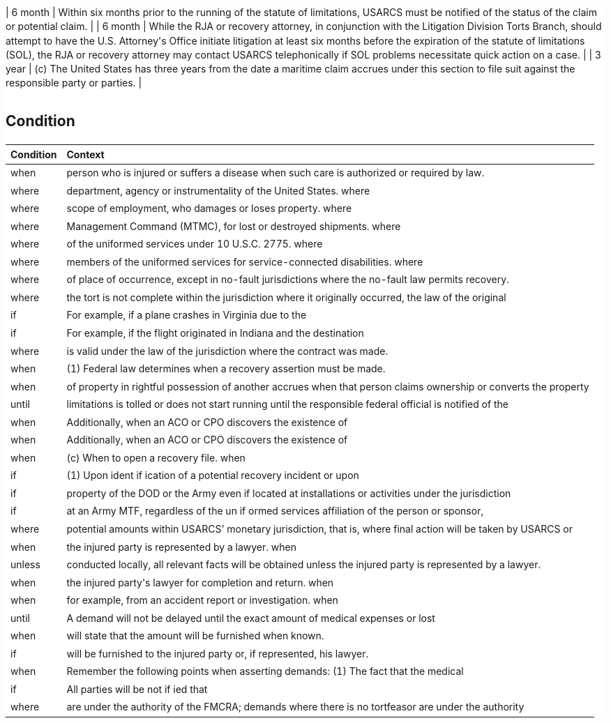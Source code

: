 | 6 month    | Within six months prior to the running of the statute of limitations, USARCS must be notified of the status of the claim or potential claim.                                                                                                                                                                                                                          |
| 6 month    | While the RJA or recovery attorney, in conjunction with the Litigation Division Torts Branch, should attempt to have the U.S. Attorney's Office initiate litigation at least six months before the expiration of the statute of limitations (SOL), the RJA or recovery attorney may contact USARCS telephonically if SOL problems necessitate quick action on a case. |
| 3 year     | (c) The United States has three years from the date a maritime claim accrues under this section to file suit against the responsible party or parties.                                                                                                                                                                                                                |


## Condition

| Condition   | Context                                                                                                            |
|:------------|:-------------------------------------------------------------------------------------------------------------------|
| when        | person who is injured or suffers a disease when  such care is authorized or required by law.                       |
| where       | department, agency or instrumentality of the United States. where                                                  |
| where       | scope of employment, who damages or loses property. where                                                          |
| where       | Management Command (MTMC), for lost or destroyed shipments. where                                                  |
| where       | of the uniformed services under 10 U.S.C. 2775. where                                                              |
| where       | members of the uniformed services for service-connected disabilities. where                                        |
| where       | of place of occurrence, except in no-fault jurisdictions where  the no-fault law permits recovery.                 |
| where       | the tort is not complete within the jurisdiction where it originally occurred, the law of the original             |
| if          | For example,  if a plane crashes in Virginia due to the                                                            |
| if          | For example,  if the flight originated in Indiana and the destination                                              |
| where       | is valid under the law of the jurisdiction where  the contract was made.                                           |
| when        | (1) Federal law determines  when  a recovery assertion must be made.                                               |
| when        | of property in rightful possession of another accrues when that person claims ownership or converts the property   |
| until       | limitations is tolled or does not start running until the responsible federal official is notified of the          |
| when        | Additionally,  when an ACO or CPO discovers the existence of                                                       |
| when        | Additionally,  when an ACO or CPO discovers the existence of                                                       |
| when        | (c) When to open a recovery file. when                                                                             |
| if          | (1) Upon ident if ication of a potential recovery incident or upon                                                 |
| if          | property of the DOD or the Army even if located at installations or activities under the jurisdiction              |
| if          | at an Army MTF, regardless of the un if ormed services affiliation of the person or sponsor,                       |
| where       | potential amounts within USARCS' monetary jurisdiction, that is, where final action will be taken by USARCS or     |
| when        | the injured party is represented by a lawyer. when                                                                 |
| unless      | conducted locally, all relevant facts will be obtained unless  the injured party is represented by a lawyer.       |
| when        | the injured party's lawyer for completion and return. when                                                         |
| when        | for example, from an accident report or investigation. when                                                        |
| until       | A demand will not be delayed  until the exact amount of medical expenses or lost                                   |
| when        | will state that the amount will be furnished when  known.                                                          |
| if          | will be furnished to the injured party or, if  represented, his lawyer.                                            |
| when        | Remember the following points  when asserting demands: (1) The fact that the medical                               |
| if          | All parties will be not if ied that                                                                                |
| where       | are under the authority of the FMCRA; demands where there is no tortfeasor are under the authority                 |